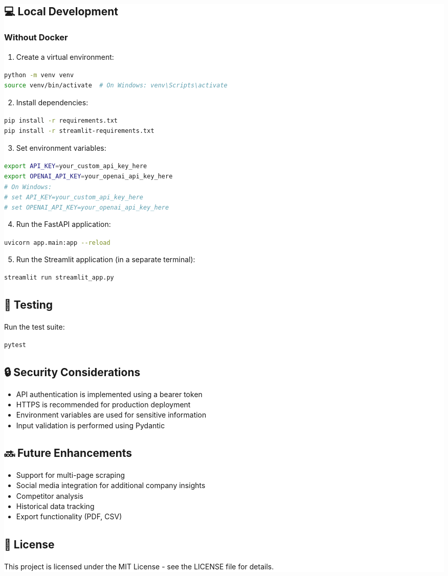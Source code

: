 ## 💻 Local Development

### Without Docker

1. Create a virtual environment:
```bash
python -m venv venv
source venv/bin/activate  # On Windows: venv\Scripts\activate
```

2. Install dependencies:
```bash
pip install -r requirements.txt
pip install -r streamlit-requirements.txt
```

3. Set environment variables:
```bash
export API_KEY=your_custom_api_key_here
export OPENAI_API_KEY=your_openai_api_key_here
# On Windows:
# set API_KEY=your_custom_api_key_here
# set OPENAI_API_KEY=your_openai_api_key_here
```

4. Run the FastAPI application:
```bash
uvicorn app.main:app --reload
```

5. Run the Streamlit application (in a separate terminal):
```bash
streamlit run streamlit_app.py
```

## 🧪 Testing

Run the test suite:
```bash
pytest
```

## 🔒 Security Considerations

- API authentication is implemented using a bearer token
- HTTPS is recommended for production deployment
- Environment variables are used for sensitive information
- Input validation is performed using Pydantic

## 🔜 Future Enhancements

- Support for multi-page scraping
- Social media integration for additional company insights
- Competitor analysis
- Historical data tracking
- Export functionality (PDF, CSV)

## 📄 License

This project is licensed under the MIT License - see the LICENSE file for details.